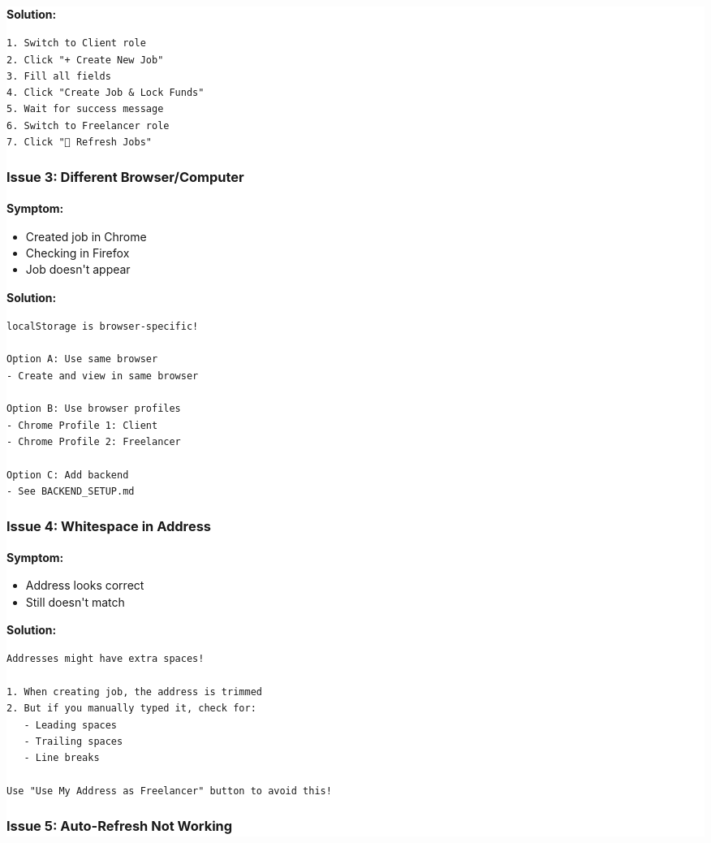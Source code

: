 **Solution:**
```
1. Switch to Client role
2. Click "+ Create New Job"
3. Fill all fields
4. Click "Create Job & Lock Funds"
5. Wait for success message
6. Switch to Freelancer role
7. Click "🔄 Refresh Jobs"
```

### Issue 3: Different Browser/Computer

**Symptom:**
- Created job in Chrome
- Checking in Firefox
- Job doesn't appear

**Solution:**
```
localStorage is browser-specific!

Option A: Use same browser
- Create and view in same browser

Option B: Use browser profiles
- Chrome Profile 1: Client
- Chrome Profile 2: Freelancer

Option C: Add backend
- See BACKEND_SETUP.md
```

### Issue 4: Whitespace in Address

**Symptom:**
- Address looks correct
- Still doesn't match

**Solution:**
```
Addresses might have extra spaces!

1. When creating job, the address is trimmed
2. But if you manually typed it, check for:
   - Leading spaces
   - Trailing spaces
   - Line breaks

Use "Use My Address as Freelancer" button to avoid this!
```

### Issue 5: Auto-Refresh Not Working

